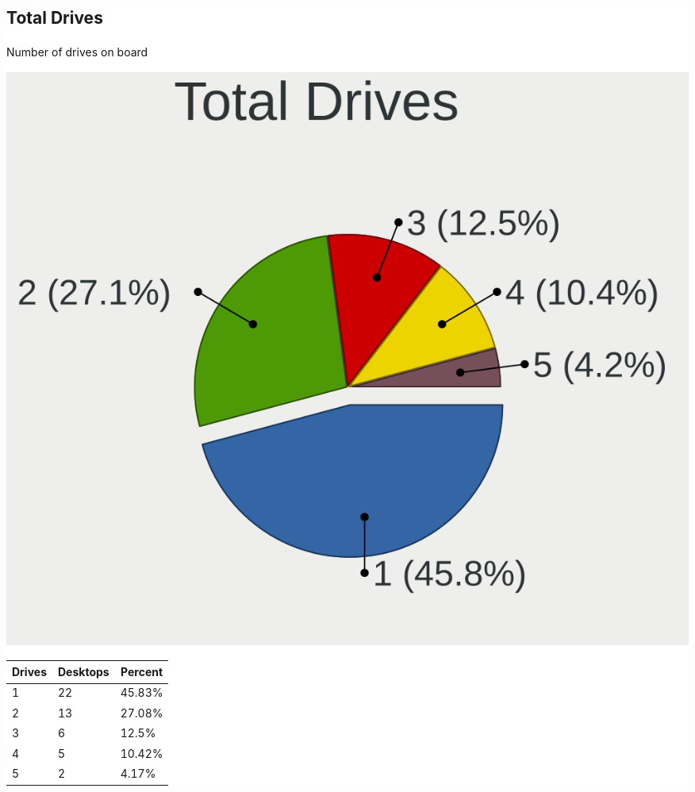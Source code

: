 Total Drives
------------

Number of drives on board

![Total Drives](./images/pie_chart/node_total_drives.svg)


| Drives | Desktops | Percent |
|--------|----------|---------|
| 1      | 22       | 45.83%  |
| 2      | 13       | 27.08%  |
| 3      | 6        | 12.5%   |
| 4      | 5        | 10.42%  |
| 5      | 2        | 4.17%   |

